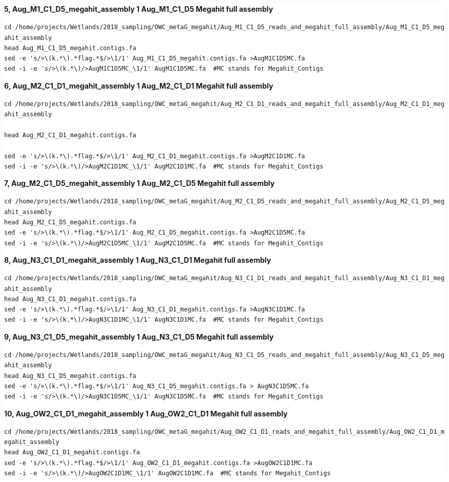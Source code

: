 **5, Aug_M1_C1_D5_megahit_assembly	1	Aug_M1_C1_D5 Megahit full assembly**

```
cd /home/projects/Wetlands/2018_sampling/OWC_metaG_megahit/Aug_M1_C1_D5_reads_and_megahit_full_assembly/Aug_M1_C1_D5_megahit_assembly
head Aug_M1_C1_D5_megahit.contigs.fa
sed -e 's/>\(k.*\).*flag.*$/>\1/1' Aug_M1_C1_D5_megahit.contigs.fa >AugM1C1D5MC.fa
sed -i -e 's/>\(k.*\)/>AugM1C1D5MC_\1/1' AugM1C1D5MC.fa  #MC stands for Megahit_Contigs
```

**6, Aug_M2_C1_D1_megahit_assembly	1	Aug_M2_C1_D1 Megahit full assembly**	
```
cd /home/projects/Wetlands/2018_sampling/OWC_metaG_megahit/Aug_M2_C1_D1_reads_and_megahit_full_assembly/Aug_M2_C1_D1_megahit_assembly

head Aug_M2_C1_D1_megahit.contigs.fa

sed -e 's/>\(k.*\).*flag.*$/>\1/1' Aug_M2_C1_D1_megahit.contigs.fa >AugM2C1D1MC.fa
sed -i -e 's/>\(k.*\)/>AugM2C1D1MC_\1/1' AugM2C1D1MC.fa  #MC stands for Megahit_Contigs
```

**7, Aug_M2_C1_D5_megahit_assembly	1	Aug_M2_C1_D5 Megahit full assembly**	

```
cd /home/projects/Wetlands/2018_sampling/OWC_metaG_megahit/Aug_M2_C1_D5_reads_and_megahit_full_assembly/Aug_M2_C1_D5_megahit_assembly
head Aug_M2_C1_D5_megahit.contigs.fa
sed -e 's/>\(k.*\).*flag.*$/>\1/1' Aug_M2_C1_D5_megahit.contigs.fa >AugM2C1D5MC.fa
sed -i -e 's/>\(k.*\)/>AugM2C1D5MC_\1/1' AugM2C1D5MC.fa  #MC stands for Megahit_Contigs
```

**8, Aug_N3_C1_D1_megahit_assembly	1	Aug_N3_C1_D1 Megahit full assembly**	

```
cd /home/projects/Wetlands/2018_sampling/OWC_metaG_megahit/Aug_N3_C1_D1_reads_and_megahit_full_assembly/Aug_N3_C1_D1_megahit_assembly
head Aug_N3_C1_D1_megahit.contigs.fa
sed -e 's/>\(k.*\).*flag.*$/>\1/1' Aug_N3_C1_D1_megahit.contigs.fa >AugN3C1D1MC.fa
sed -i -e 's/>\(k.*\)/>AugN3C1D1MC_\1/1' AugN3C1D1MC.fa  #MC stands for Megahit_Contigs
```

**9, Aug_N3_C1_D5_megahit_assembly	1	Aug_N3_C1_D5 Megahit full assembly**

```
cd /home/projects/Wetlands/2018_sampling/OWC_metaG_megahit/Aug_N3_C1_D5_reads_and_megahit_full_assembly/Aug_N3_C1_D5_megahit_assembly
head Aug_N3_C1_D5_megahit.contigs.fa
sed -e 's/>\(k.*\).*flag.*$/>\1/1' Aug_N3_C1_D5_megahit.contigs.fa > AugN3C1D5MC.fa
sed -i -e 's/>\(k.*\)/>AugN3C1D5MC_\1/1' AugN3C1D5MC.fa  #MC stands for Megahit_Contigs

```

**10, Aug_OW2_C1_D1_megahit_assembly	1	Aug_OW2_C1_D1 Megahit full assembly**

```
cd /home/projects/Wetlands/2018_sampling/OWC_metaG_megahit/Aug_OW2_C1_D1_reads_and_megahit_full_assembly/Aug_OW2_C1_D1_megahit_assembly
head Aug_OW2_C1_D1_megahit.contigs.fa
sed -e 's/>\(k.*\).*flag.*$/>\1/1' Aug_OW2_C1_D1_megahit.contigs.fa >AugOW2C1D1MC.fa
sed -i -e 's/>\(k.*\)/>AugOW2C1D1MC_\1/1' AugOW2C1D1MC.fa  #MC stands for Megahit_Contigs
```
